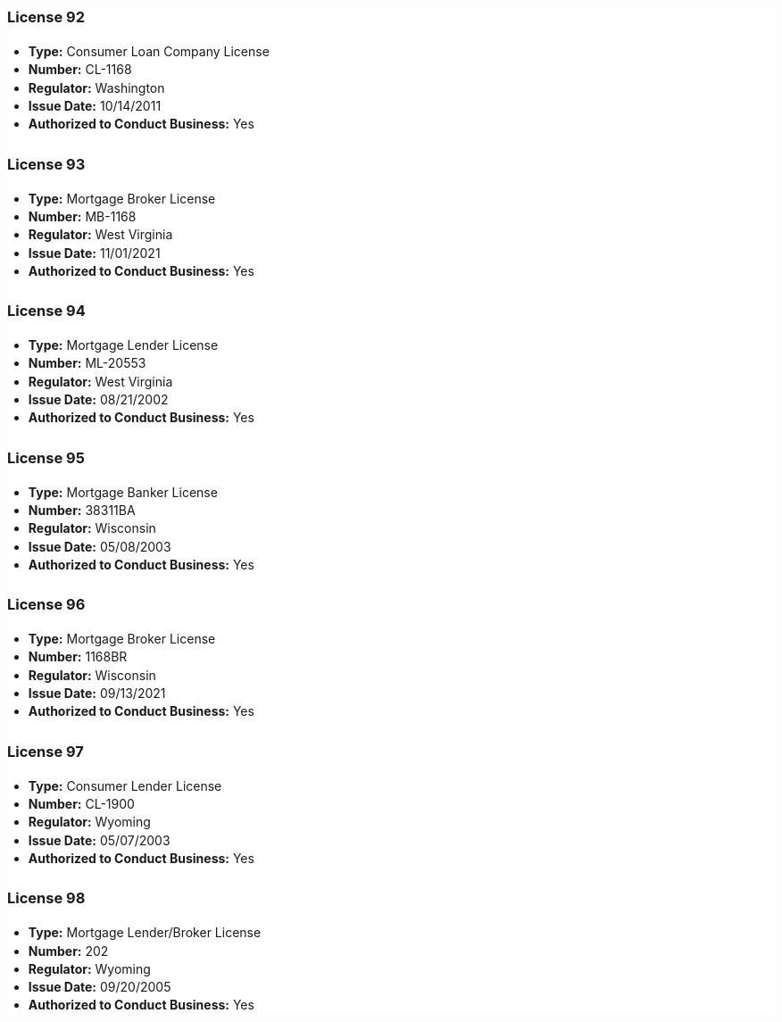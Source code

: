 ### License 92
- **Type:** Consumer Loan Company License
- **Number:** CL-1168
- **Regulator:** Washington
- **Issue Date:** 10/14/2011
- **Authorized to Conduct Business:** Yes

### License 93
- **Type:** Mortgage Broker License
- **Number:** MB-1168
- **Regulator:** West Virginia
- **Issue Date:** 11/01/2021
- **Authorized to Conduct Business:** Yes

### License 94
- **Type:** Mortgage Lender License
- **Number:** ML-20553
- **Regulator:** West Virginia
- **Issue Date:** 08/21/2002
- **Authorized to Conduct Business:** Yes

### License 95
- **Type:** Mortgage Banker License
- **Number:** 38311BA
- **Regulator:** Wisconsin
- **Issue Date:** 05/08/2003
- **Authorized to Conduct Business:** Yes

### License 96
- **Type:** Mortgage Broker License
- **Number:** 1168BR
- **Regulator:** Wisconsin
- **Issue Date:** 09/13/2021
- **Authorized to Conduct Business:** Yes

### License 97
- **Type:** Consumer Lender License
- **Number:** CL-1900
- **Regulator:** Wyoming
- **Issue Date:** 05/07/2003
- **Authorized to Conduct Business:** Yes

### License 98
- **Type:** Mortgage Lender/Broker License
- **Number:** 202
- **Regulator:** Wyoming
- **Issue Date:** 09/20/2005
- **Authorized to Conduct Business:** Yes
